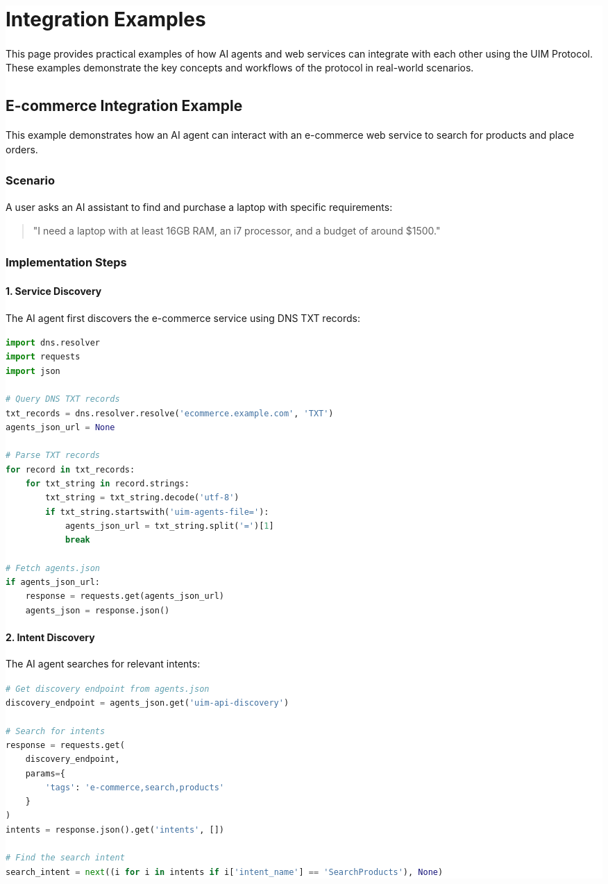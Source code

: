 # Integration Examples

This page provides practical examples of how AI agents and web services can integrate with each other using the UIM Protocol. These examples demonstrate the key concepts and workflows of the protocol in real-world scenarios.

## E-commerce Integration Example

This example demonstrates how an AI agent can interact with an e-commerce web service to search for products and place orders.

### Scenario

A user asks an AI assistant to find and purchase a laptop with specific requirements:

> "I need a laptop with at least 16GB RAM, an i7 processor, and a budget of around $1500."

### Implementation Steps

#### 1. Service Discovery

The AI agent first discovers the e-commerce service using DNS TXT records:

```python
import dns.resolver
import requests
import json

# Query DNS TXT records
txt_records = dns.resolver.resolve('ecommerce.example.com', 'TXT')
agents_json_url = None

# Parse TXT records
for record in txt_records:
    for txt_string in record.strings:
        txt_string = txt_string.decode('utf-8')
        if txt_string.startswith('uim-agents-file='):
            agents_json_url = txt_string.split('=')[1]
            break

# Fetch agents.json
if agents_json_url:
    response = requests.get(agents_json_url)
    agents_json = response.json()
```

#### 2. Intent Discovery

The AI agent searches for relevant intents:

```python
# Get discovery endpoint from agents.json
discovery_endpoint = agents_json.get('uim-api-discovery')

# Search for intents
response = requests.get(
    discovery_endpoint,
    params={
        'tags': 'e-commerce,search,products'
    }
)
intents = response.json().get('intents', [])

# Find the search intent
search_intent = next((i for i in intents if i['intent_name'] == 'SearchProducts'), None)
```